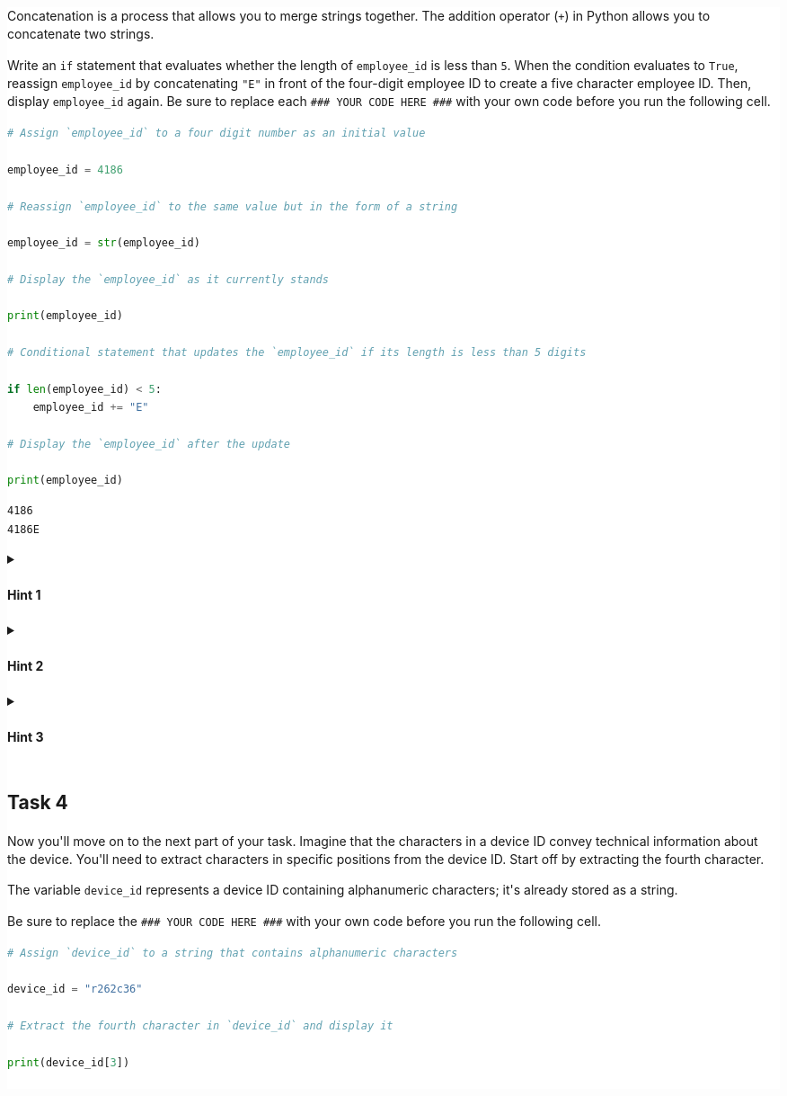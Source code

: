 Concatenation is a process that allows you to merge strings together. The addition operator (`+`) in Python allows you to concatenate two strings.

Write an `if` statement that evaluates whether the length of `employee_id` is less than `5`. When the condition evaluates to `True`, reassign `employee_id` by concatenating `"E"` in front of the four-digit employee ID to create a five character employee ID. Then, display `employee_id` again. Be sure to replace each `### YOUR CODE HERE ###` with your own code before you run the following cell.


```python
# Assign `employee_id` to a four digit number as an initial value

employee_id = 4186

# Reassign `employee_id` to the same value but in the form of a string

employee_id = str(employee_id)

# Display the `employee_id` as it currently stands

print(employee_id)

# Conditional statement that updates the `employee_id` if its length is less than 5 digits

if len(employee_id) < 5:
    employee_id += "E"
    
# Display the `employee_id` after the update
    
print(employee_id)

```

    4186
    4186E


<details><summary><h4><strong>Hint 1</strong></h4></summary></details>

<details><summary><h4><strong>Hint 2</strong></h4></summary></details>

<details><summary><h4><strong>Hint 3</strong></h4></summary></details>

## Task 4

Now you'll move on to the next part of your task. Imagine that the characters in a device ID convey technical information about the device. You'll need to extract characters in specific positions from the device ID. Start off by extracting the fourth character.  

The variable `device_id` represents a device ID containing alphanumeric characters; it's already stored as a string. 

Be sure to replace the `### YOUR CODE HERE ###` with your own code before you run the following cell.


```python
# Assign `device_id` to a string that contains alphanumeric characters

device_id = "r262c36"

# Extract the fourth character in `device_id` and display it

print(device_id[3])
      
```
